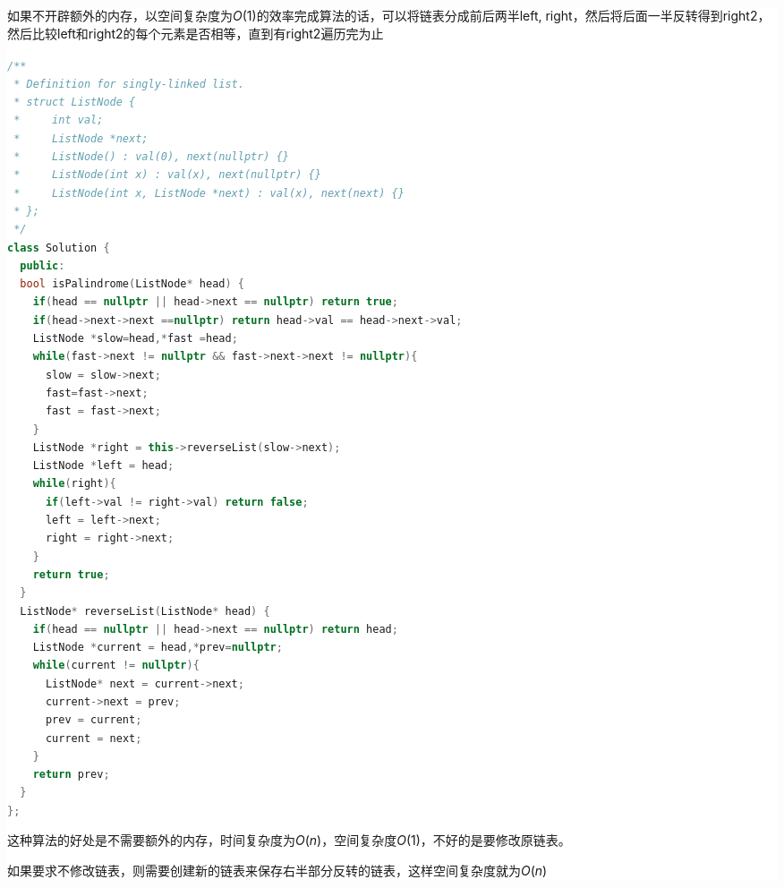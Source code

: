 如果不开辟额外的内存，以空间复杂度为$O(1)$的效率完成算法的话，可以将链表分成前后两半left, right，然后将后面一半反转得到right2，然后比较left和right2的每个元素是否相等，直到有right2遍历完为止

```c++
/**
 * Definition for singly-linked list.
 * struct ListNode {
 *     int val;
 *     ListNode *next;
 *     ListNode() : val(0), next(nullptr) {}
 *     ListNode(int x) : val(x), next(nullptr) {}
 *     ListNode(int x, ListNode *next) : val(x), next(next) {}
 * };
 */
class Solution {
  public:
  bool isPalindrome(ListNode* head) {
    if(head == nullptr || head->next == nullptr) return true;
    if(head->next->next ==nullptr) return head->val == head->next->val;
    ListNode *slow=head,*fast =head;
    while(fast->next != nullptr && fast->next->next != nullptr){
      slow = slow->next;
      fast=fast->next;
      fast = fast->next;
    }
    ListNode *right = this->reverseList(slow->next);
    ListNode *left = head;
    while(right){
      if(left->val != right->val) return false;
      left = left->next;
      right = right->next;
    }
    return true;
  }
  ListNode* reverseList(ListNode* head) {
    if(head == nullptr || head->next == nullptr) return head;
    ListNode *current = head,*prev=nullptr;
    while(current != nullptr){
      ListNode* next = current->next;
      current->next = prev;
      prev = current;
      current = next;
    }
    return prev;
  }
};

```

这种算法的好处是不需要额外的内存，时间复杂度为$O(n)$，空间复杂度$O(1)$，不好的是要修改原链表。

如果要求不修改链表，则需要创建新的链表来保存右半部分反转的链表，这样空间复杂度就为$O(n)$
